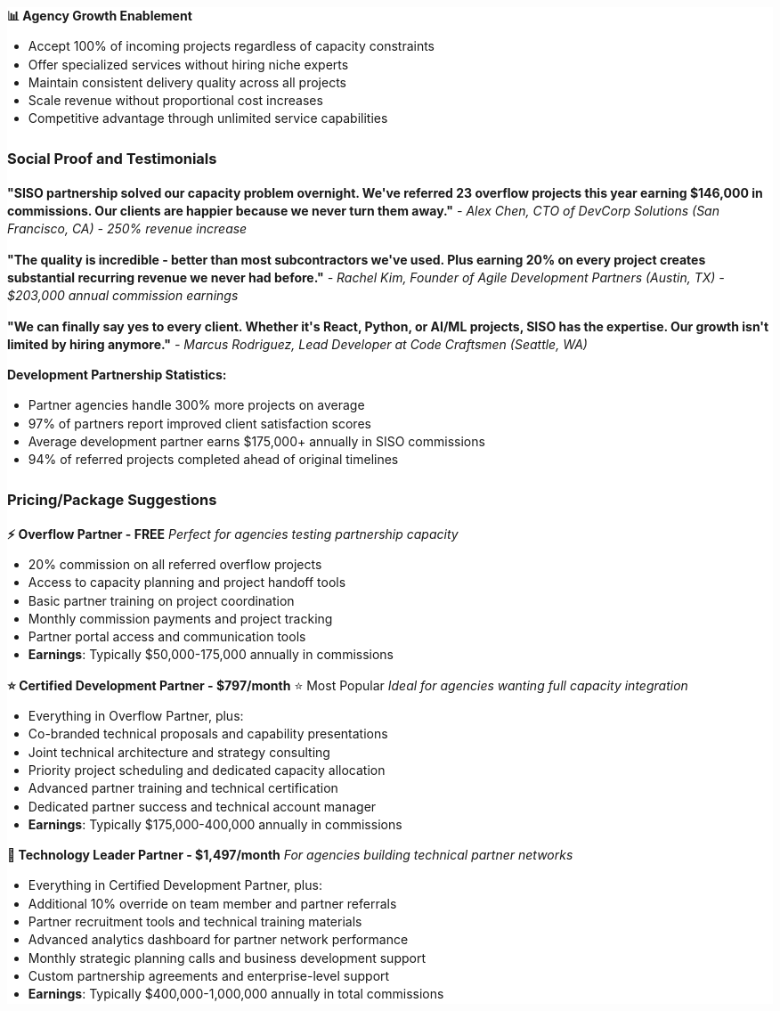 **📊 Agency Growth Enablement**
- Accept 100% of incoming projects regardless of capacity constraints
- Offer specialized services without hiring niche experts
- Maintain consistent delivery quality across all projects
- Scale revenue without proportional cost increases
- Competitive advantage through unlimited service capabilities

### Social Proof and Testimonials

**"SISO partnership solved our capacity problem overnight. We've referred 23 overflow projects this year earning $146,000 in commissions. Our clients are happier because we never turn them away."**
*- Alex Chen, CTO of DevCorp Solutions (San Francisco, CA) - 250% revenue increase*

**"The quality is incredible - better than most subcontractors we've used. Plus earning 20% on every project creates substantial recurring revenue we never had before."**
*- Rachel Kim, Founder of Agile Development Partners (Austin, TX) - $203,000 annual commission earnings*

**"We can finally say yes to every client. Whether it's React, Python, or AI/ML projects, SISO has the expertise. Our growth isn't limited by hiring anymore."**
*- Marcus Rodriguez, Lead Developer at Code Craftsmen (Seattle, WA)*

**Development Partnership Statistics:**
- Partner agencies handle 300% more projects on average
- 97% of partners report improved client satisfaction scores
- Average development partner earns $175,000+ annually in SISO commissions
- 94% of referred projects completed ahead of original timelines

### Pricing/Package Suggestions

**⚡ Overflow Partner - FREE**
*Perfect for agencies testing partnership capacity*
- 20% commission on all referred overflow projects
- Access to capacity planning and project handoff tools
- Basic partner training on project coordination
- Monthly commission payments and project tracking
- Partner portal access and communication tools
- **Earnings**: Typically $50,000-175,000 annually in commissions

**⭐ Certified Development Partner - $797/month** ⭐ Most Popular
*Ideal for agencies wanting full capacity integration*
- Everything in Overflow Partner, plus:
- Co-branded technical proposals and capability presentations
- Joint technical architecture and strategy consulting
- Priority project scheduling and dedicated capacity allocation
- Advanced partner training and technical certification
- Dedicated partner success and technical account manager
- **Earnings**: Typically $175,000-400,000 annually in commissions

**👑 Technology Leader Partner - $1,497/month**
*For agencies building technical partner networks*
- Everything in Certified Development Partner, plus:
- Additional 10% override on team member and partner referrals
- Partner recruitment tools and technical training materials
- Advanced analytics dashboard for partner network performance
- Monthly strategic planning calls and business development support
- Custom partnership agreements and enterprise-level support
- **Earnings**: Typically $400,000-1,000,000 annually in total commissions
